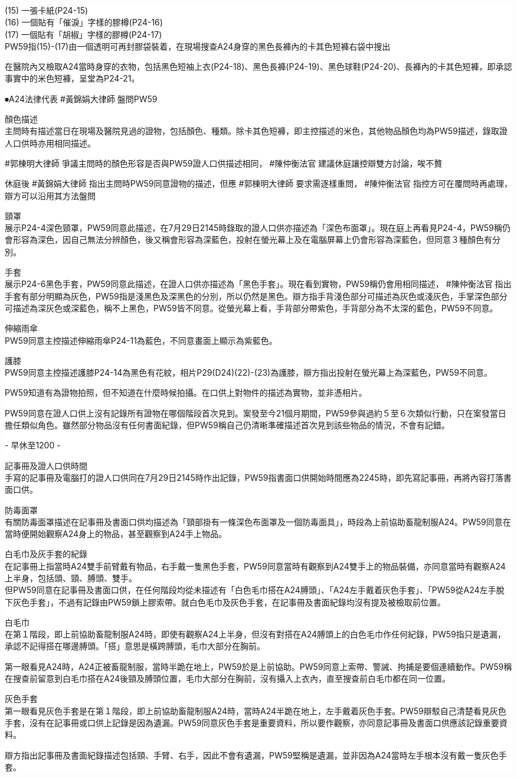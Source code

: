 (15) 一張卡紙(P24-15)  
(16) 一個貼有「催淚」字樣的膠樽(P24-16)  
(17) 一個貼有「胡椒」字樣的膠樽(P24-17)  
PW59指(15)-(17)由一個透明可再封膠袋裝着，在現場搜查A24身穿的黑色長褲內的卡其色短褲右袋中搜出  
  
在醫院內又檢取A24當時身穿的衣物，包括黑色短袖上衣(P24-18)、黑色長褲(P24-19)、黑色球鞋(P24-20)、長褲內的卡其色短褲，即承認事實中的米色短褲，呈堂為P24-21。  
  
⏺A24法律代表 \#黃錦娟大律師 盤問PW59  
  
顏色描述  
主問時有描述當日在現場及醫院見過的證物，包括顏色、種類。除卡其色短褲，即主控描述的米色，其他物品顏色均為PW59描述，錄取證人口供時亦用相同描述。  
  
\#郭棟明大律師 爭議主問時的顏色形容是否與PW59證人口供描述相同， \#陳仲衡法官 建議休庭讓控辯雙方討論，唉不贅  
  
休庭後 \#黃錦娟大律師 指出主問時PW59同意證物的描述，但應 \#郭棟明大律師 要求需逐樣重問， \#陳仲衡法官 指控方可在覆問時再處理，辯方可以沿用其方法盤問  
  
頸罩  
展示P24-4深色頸罩，PW59同意此描述，在7月29日2145時錄取的證人口供亦描述為「深色布面罩」。現在庭上再看見P24-4，PW59稱仍會形容為深色，因自己無法分辨顏色，後又稱會形容為深藍色，投射在螢光幕上及在電腦屏幕上仍會形容為深藍色，但同意３種顏色有分別。  
  
手套  
展示P24-6黑色手套，PW59同意此描述，在證人口供亦描述為「黑色手套」。現在看到實物，PW59稱仍會用相同描述， \#陳仲衡法官 指出手套有部分明顯為灰色，PW59指是淺黑色及深黑色的分別，所以仍然是黑色。辯方指手背淺色部分可描述為灰色或淺灰色，手掌深色部分可描述為深灰色或深藍色，稱不上黑色，PW59皆不同意。從螢光幕上看，手背部分帶紫色，手背部分為不太深的藍色，PW59不同意。  
  
伸縮雨傘  
PW59同意主控描述伸縮雨傘P24-11為藍色，不同意畫面上顯示為紫藍色。  
  
護膝  
PW59同意主控描述護膝P24-14為黑色有花紋，相片P29(D24)(22)-(23)為護膝，辯方指出投射在螢光幕上為深藍色，PW59不同意。  
  
PW59知道有為證物拍照，但不知道在什麼時候拍攝。在口供上對物件的描述為實物，並非憑相片。  
  
PW59同意在證人口供上沒有記錄所有證物在哪個階段首次見到。案發至今21個月期間，PW59參與過約５至６次類似行動，只在案發當日擔任類似角色。雖然部分物品沒有任何書面紀錄，但PW59稱自己仍清晰準確描述首次見到該些物品的情況，不會有記錯。  
  
\- 早休至1200 -  
  
記事冊及證人口供時間  
手寫的記事冊及電腦打的證人口供同在7月29日2145時作出記錄，PW59指書面口供開始時間應為2245時，即先寫記事冊，再將內容打落書面口供。  
  
防毒面罩  
有關防毒面罩描述在記事冊及書面口供均描述為「頸部掛有一條深色布面罩及一個防毒面具」，時段為上前協助畜龍制服A24。PW59同意在當時便開始觀察A24身上的物品，甚至觀察到A24手上物品。  
  
白毛巾及灰手套的紀錄  
在記事冊上指當時A24雙手前臂戴有物品，右手戴一隻黑色手套，PW59同意當時有觀察到A24雙手上的物品裝備，亦同意當時有觀察A24上半身，包括頭、頸、膊頭、雙手。  
但PW59同意在記事冊及書面口供，在任何階段均從未描述有「白色毛巾搭在A24膊頭」、「A24左手戴着灰色手套」、「PW59從A24左手脫下灰色手套」，不過有記錄由PW59鎖上膠索帶。就白色毛巾及灰色手套，在記事冊及書面紀錄均沒有提及被檢取前位置。  
  
白毛巾  
在第１階段，即上前協助畜龍制服A24時，即使有觀察A24上半身，但沒有對搭在A24膊頭上的白色毛巾作任何紀錄，PW59指只是遺漏，承認不記得搭在哪邊膊頭。「搭」意思是橫跨膊頭，毛巾大部分在胸前。  
  
第一眼看見A24時，A24正被畜龍制服，當時半跪在地上，PW59於是上前協助。PW59同意上索帶、警誡、拘捕是要個連續動作。PW59稱在搜查前留意到白毛巾搭在A24後頸及膊頭位置，毛巾大部分在胸前，沒有攝入上衣內，直至搜查前白毛巾都在同一位置。  
  
灰色手套  
第一眼看見灰色手套是在第１階段，即上前協助畜龍制服A24時，當時A24半跪在地上，左手戴着灰色手套。PW59辯駁自己清楚看見灰色手套，沒有在記事冊或口供上記錄是因為遺漏。PW59同意灰色手套是重要資料，所以要作觀察，亦同意記事冊及書面口供應該記錄重要資料。  
  
辯方指出記事冊及書面紀錄描述包括頸、手臂、右手，因此不會有遺漏，PW59堅稱是遺漏，並非因為A24當時左手根本沒有戴一隻灰色手套。  
  
